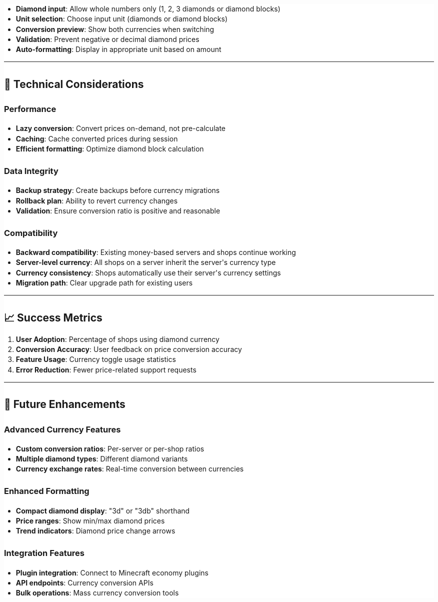 -   **Diamond input**: Allow whole numbers only (1, 2, 3 diamonds or diamond blocks)
-   **Unit selection**: Choose input unit (diamonds or diamond blocks)
-   **Conversion preview**: Show both currencies when switching
-   **Validation**: Prevent negative or decimal diamond prices
-   **Auto-formatting**: Display in appropriate unit based on amount

---

## 🔧 Technical Considerations

### Performance

-   **Lazy conversion**: Convert prices on-demand, not pre-calculate
-   **Caching**: Cache converted prices during session
-   **Efficient formatting**: Optimize diamond block calculation

### Data Integrity

-   **Backup strategy**: Create backups before currency migrations
-   **Rollback plan**: Ability to revert currency changes
-   **Validation**: Ensure conversion ratio is positive and reasonable

### Compatibility

-   **Backward compatibility**: Existing money-based servers and shops continue working
-   **Server-level currency**: All shops on a server inherit the server's currency type
-   **Currency consistency**: Shops automatically use their server's currency settings
-   **Migration path**: Clear upgrade path for existing users

---

## 📈 Success Metrics

1. **User Adoption**: Percentage of shops using diamond currency
2. **Conversion Accuracy**: User feedback on price conversion accuracy
3. **Feature Usage**: Currency toggle usage statistics
4. **Error Reduction**: Fewer price-related support requests

---

## 🚀 Future Enhancements

### Advanced Currency Features

-   **Custom conversion ratios**: Per-server or per-shop ratios
-   **Multiple diamond types**: Different diamond variants
-   **Currency exchange rates**: Real-time conversion between currencies

### Enhanced Formatting

-   **Compact diamond display**: "3d" or "3db" shorthand
-   **Price ranges**: Show min/max diamond prices
-   **Trend indicators**: Diamond price change arrows

### Integration Features

-   **Plugin integration**: Connect to Minecraft economy plugins
-   **API endpoints**: Currency conversion APIs
-   **Bulk operations**: Mass currency conversion tools
